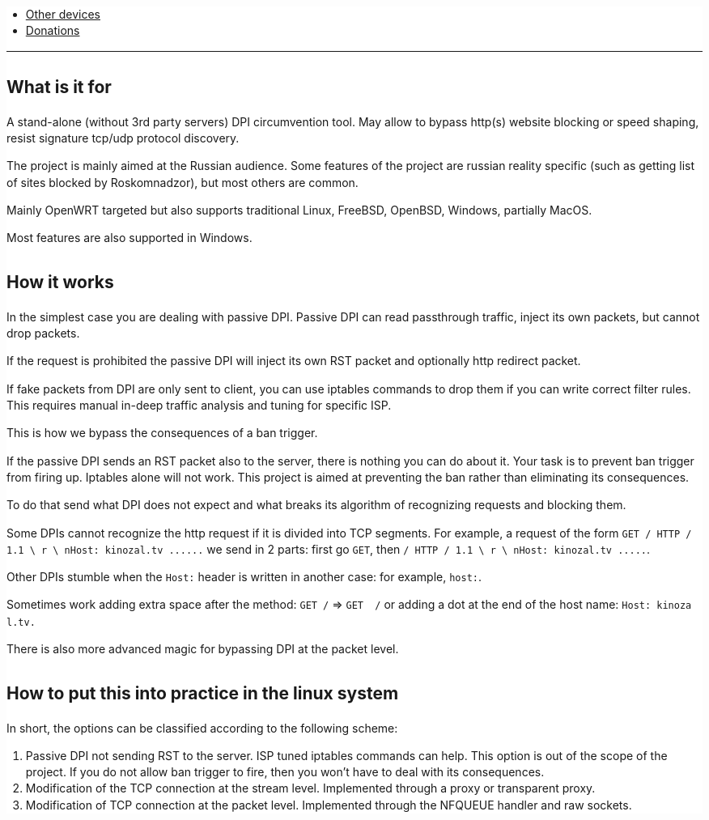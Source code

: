   - [Other devices](#other-devices)
- [Donations](#donations)
***

## What is it for

A stand-alone (without 3rd party servers) DPI circumvention tool.
May allow to bypass http(s) website blocking or speed shaping, resist signature tcp/udp protocol discovery.

The project is mainly aimed at the Russian audience.
Some features of the project are russian reality specific (such as getting list of sites
blocked by Roskomnadzor), but most others are common.

Mainly OpenWRT targeted but also supports traditional Linux, FreeBSD, OpenBSD, Windows, partially MacOS.

Most features are also supported in Windows.

## How it works

In the simplest case you are dealing with passive DPI. Passive DPI can read passthrough traffic,
inject its own packets, but cannot drop packets.

If the request is prohibited the passive DPI will inject its own RST packet and optionally http redirect packet.

If fake packets from DPI are only sent to client, you can use iptables commands to drop them if you can write
correct filter rules. This requires manual in-deep traffic analysis and tuning for specific ISP.

This is how we bypass the consequences of a ban trigger.

If the passive DPI sends an RST packet also to the server, there is nothing you can do about it.
Your task is to prevent ban trigger from firing up. Iptables alone will not work.
This project is aimed at preventing the ban rather than eliminating its consequences.

To do that send what DPI does not expect and what breaks its algorithm of recognizing requests and blocking them.

Some DPIs cannot recognize the http request if it is divided into TCP segments.
For example, a request of the form `GET / HTTP / 1.1 \ r \ nHost: kinozal.tv ......`
we send in 2 parts: first go `GET`, then `/ HTTP / 1.1 \ r \ nHost: kinozal.tv .....`.

Other DPIs stumble when the `Host:` header is written in another case: for example, `host:`.

Sometimes work adding extra space after the method: `GET /` => `GET  /`
or adding a dot at the end of the host name: `Host: kinozal.tv.`

There is also more advanced magic for bypassing DPI at the packet level.

## How to put this into practice in the linux system

In short, the options can be classified according to the following scheme:

1. Passive DPI not sending RST to the server. ISP tuned iptables commands can help.
This option is out of the scope of the project. If you do not allow ban trigger to fire, then you won’t have to
deal with its consequences.
2. Modification of the TCP connection at the stream level. Implemented through a proxy or transparent proxy.
3. Modification of TCP connection at the packet level. Implemented through the NFQUEUE handler and raw sockets.

